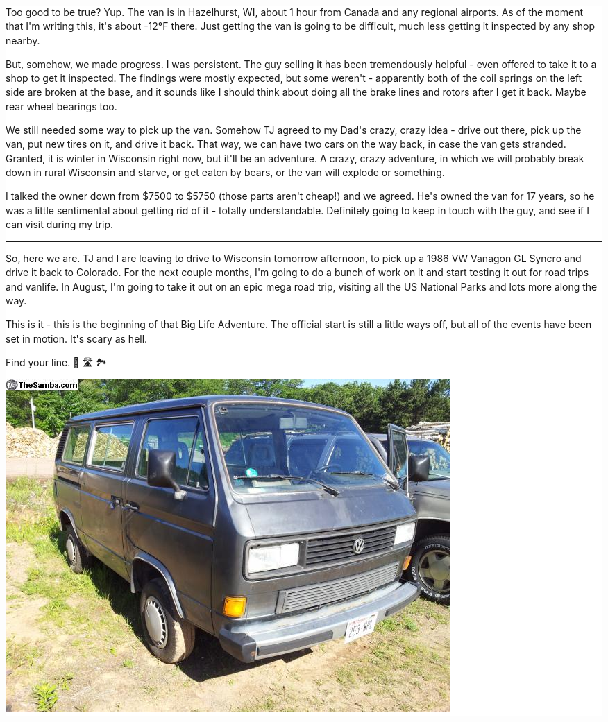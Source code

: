 Too good to be true? Yup. The van is in Hazelhurst, WI, about 1 hour from Canada and any regional airports. As of the moment that I'm writing this, it's about -12°F there. Just getting the van is going to be difficult, much less getting it inspected by any shop nearby.

But, somehow, we made progress. I was persistent. The guy selling it has been tremendously helpful - even offered to take it to a shop to get it inspected. The findings were mostly expected, but some weren't - apparently both of the coil springs on the left side are broken at the base, and it sounds like I should think about doing all the brake lines and rotors after I get it back. Maybe rear wheel bearings too.

We still needed some way to pick up the van. Somehow TJ agreed to my Dad's crazy, crazy idea - drive out there, pick up the van, put new tires on it, and drive it back. That way, we can have two cars on the way back, in case the van gets stranded. Granted, it is winter in Wisconsin right now, but it'll be an adventure. A crazy, crazy adventure, in which we will probably break down in rural Wisconsin and starve, or get eaten by bears, or the van will explode or something.

I talked the owner down from $7500 to $5750 (those parts aren't cheap!) and we agreed. He's owned the van for 17 years, so he was a little sentimental about getting rid of it - totally understandable. Definitely going to keep in touch with the guy, and see if I can visit during my trip.

--------------------------------------------------------------------------------

So, here we are. TJ and I are leaving to drive to Wisconsin tomorrow afternoon, to pick up a 1986 VW Vanagon GL Syncro and drive it back to Colorado. For the next couple months, I'm going to do a bunch of work on it and start testing it out for road trips and vanlife. In August, I'm going to take it out on an epic mega road trip, visiting all the US National Parks and lots more along the way.

This is it - this is the beginning of that Big Life Adventure. The official start is still a little ways off, but all of the events have been set in motion. It's scary as hell.

Find your line. 🚐 🛣 🏞

![](wisconsin-syncro.jpg)
